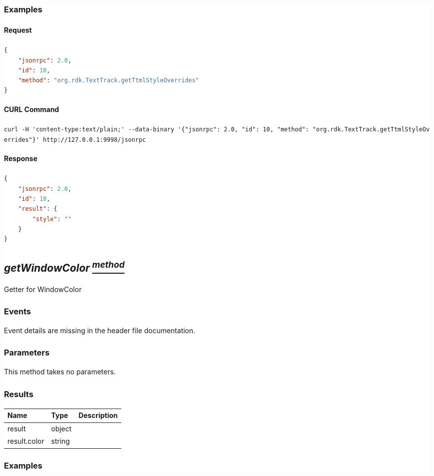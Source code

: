 ### Examples


#### Request

```json
{
    "jsonrpc": 2.0,
    "id": 10,
    "method": "org.rdk.TextTrack.getTtmlStyleOverrides"
}
```


#### CURL Command

```curl
curl -H 'content-type:text/plain;' --data-binary '{"jsonrpc": 2.0, "id": 10, "method": "org.rdk.TextTrack.getTtmlStyleOverrides"}' http://127.0.0.1:9998/jsonrpc
```


#### Response

```json
{
    "jsonrpc": 2.0,
    "id": 10,
    "result": {
        "style": ""
    }
}
```

<a id="method.getWindowColor"></a>
## *getWindowColor [<sup>method</sup>](#head.Methods)*

Getter for WindowColor

### Events
Event details are missing in the header file documentation.
### Parameters
This method takes no parameters.
### Results
| Name | Type | Description |
| :-------- | :-------- | :-------- |
| result | object |  |
| result.color | string |  |

### Examples
